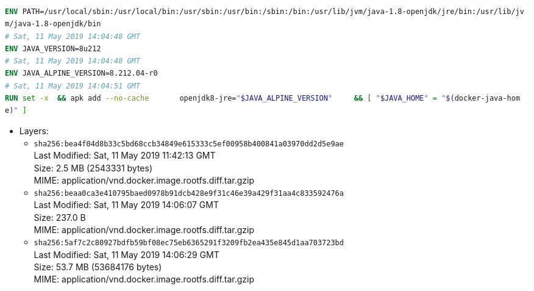 ```dockerfile
ENV PATH=/usr/local/sbin:/usr/local/bin:/usr/sbin:/usr/bin:/sbin:/bin:/usr/lib/jvm/java-1.8-openjdk/jre/bin:/usr/lib/jvm/java-1.8-openjdk/bin
# Sat, 11 May 2019 14:04:48 GMT
ENV JAVA_VERSION=8u212
# Sat, 11 May 2019 14:04:48 GMT
ENV JAVA_ALPINE_VERSION=8.212.04-r0
# Sat, 11 May 2019 14:04:51 GMT
RUN set -x 	&& apk add --no-cache 		openjdk8-jre="$JAVA_ALPINE_VERSION" 	&& [ "$JAVA_HOME" = "$(docker-java-home)" ]
```

-	Layers:
	-	`sha256:bea4f04d8b33c5bd68ccb34849e615333c5ef00958b400841a03970dd2d5e9ae`  
		Last Modified: Sat, 11 May 2019 11:42:13 GMT  
		Size: 2.5 MB (2543331 bytes)  
		MIME: application/vnd.docker.image.rootfs.diff.tar.gzip
	-	`sha256:beaa0ca3e410795baed0978b91dcb428e9f31c46e39a429f31aa4c833592476a`  
		Last Modified: Sat, 11 May 2019 14:06:07 GMT  
		Size: 237.0 B  
		MIME: application/vnd.docker.image.rootfs.diff.tar.gzip
	-	`sha256:5af7c2c80927bdfb59bf08ec75eb6365291f3209fb2ea435e845d1aa703723bd`  
		Last Modified: Sat, 11 May 2019 14:06:29 GMT  
		Size: 53.7 MB (53684176 bytes)  
		MIME: application/vnd.docker.image.rootfs.diff.tar.gzip
